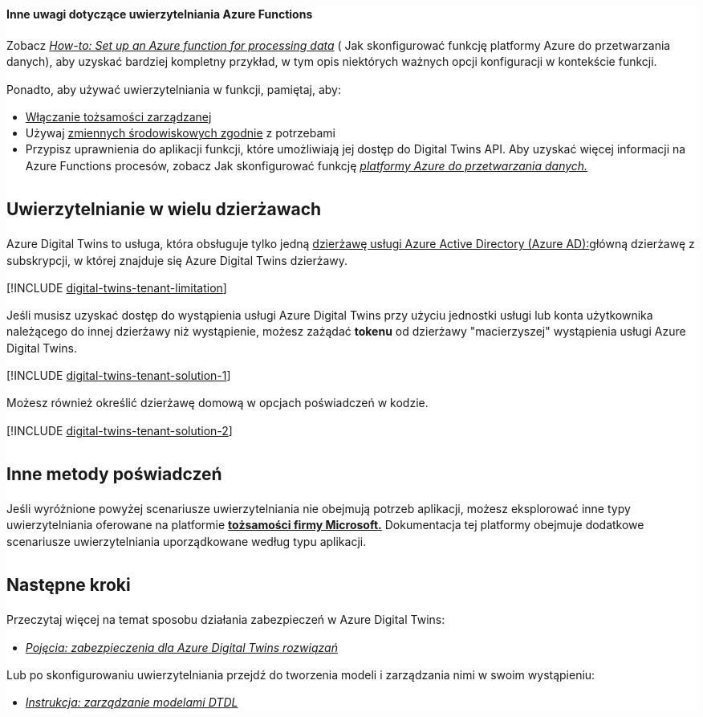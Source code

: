 #### <a name="other-notes-about-authenticating-azure-functions"></a>Inne uwagi dotyczące uwierzytelniania Azure Functions

Zobacz [*How-to: Set up an Azure function for processing data*](how-to-create-azure-function.md) ( Jak skonfigurować funkcję platformy Azure do przetwarzania danych), aby uzyskać bardziej kompletny przykład, w tym opis niektórych ważnych opcji konfiguracji w kontekście funkcji.

Ponadto, aby używać uwierzytelniania w funkcji, pamiętaj, aby:
* [Włączanie tożsamości zarządzanej](../app-service/overview-managed-identity.md?tabs=dotnet)
* Używaj [zmiennych środowiskowych zgodnie](/sandbox/functions-recipes/environment-variables?tabs=csharp) z potrzebami
* Przypisz uprawnienia do aplikacji funkcji, które umożliwiają jej dostęp do Digital Twins API. Aby uzyskać więcej informacji na Azure Functions procesów, zobacz Jak skonfigurować funkcję [*platformy Azure do przetwarzania danych.*](how-to-create-azure-function.md)

## <a name="authenticate-across-tenants"></a>Uwierzytelnianie w wielu dzierżawach

Azure Digital Twins to usługa, która obsługuje tylko jedną  [dzierżawę usługi Azure Active Directory (Azure AD):](../active-directory/develop/quickstart-create-new-tenant.md)główną dzierżawę z subskrypcji, w której znajduje się Azure Digital Twins dzierżawy.

[!INCLUDE [digital-twins-tenant-limitation](../../includes/digital-twins-tenant-limitation.md)]

Jeśli musisz uzyskać dostęp do wystąpienia usługi Azure Digital Twins przy użyciu jednostki usługi lub konta użytkownika należącego do innej dzierżawy niż wystąpienie, możesz zażądać **tokenu** od dzierżawy "macierzyszej" wystąpienia usługi Azure Digital Twins. 

[!INCLUDE [digital-twins-tenant-solution-1](../../includes/digital-twins-tenant-solution-1.md)]

Możesz również określić dzierżawę domową w opcjach poświadczeń w kodzie. 

[!INCLUDE [digital-twins-tenant-solution-2](../../includes/digital-twins-tenant-solution-2.md)]

## <a name="other-credential-methods"></a>Inne metody poświadczeń

Jeśli wyróżnione powyżej scenariusze uwierzytelniania nie obejmują potrzeb aplikacji, możesz eksplorować inne typy uwierzytelniania oferowane na platformie [**tożsamości firmy Microsoft.**](../active-directory/develop/v2-overview.md#getting-started) Dokumentacja tej platformy obejmuje dodatkowe scenariusze uwierzytelniania uporządkowane według typu aplikacji.

## <a name="next-steps"></a>Następne kroki

Przeczytaj więcej na temat sposobu działania zabezpieczeń w Azure Digital Twins:
* [*Pojęcia: zabezpieczenia dla Azure Digital Twins rozwiązań*](concepts-security.md)

Lub po skonfigurowaniu uwierzytelniania przejdź do tworzenia modeli i zarządzania nimi w swoim wystąpieniu:
* [*Instrukcja: zarządzanie modelami DTDL*](how-to-manage-model.md)